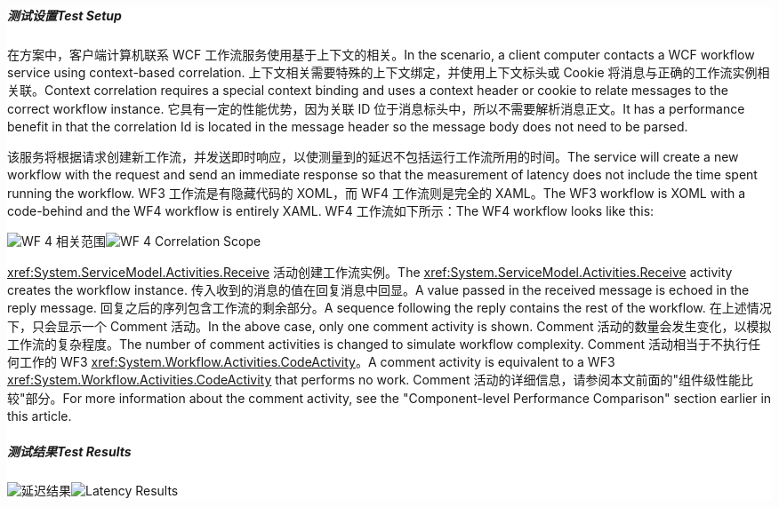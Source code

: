 ##### <a name="test-setup"></a><span data-ttu-id="d32f1-286">测试设置</span><span class="sxs-lookup"><span data-stu-id="d32f1-286">Test Setup</span></span>
 <span data-ttu-id="d32f1-287">在方案中，客户端计算机联系 WCF 工作流服务使用基于上下文的相关。</span><span class="sxs-lookup"><span data-stu-id="d32f1-287">In the scenario, a client computer contacts a WCF workflow service using context-based correlation.</span></span>  <span data-ttu-id="d32f1-288">上下文相关需要特殊的上下文绑定，并使用上下文标头或 Cookie 将消息与正确的工作流实例相关联。</span><span class="sxs-lookup"><span data-stu-id="d32f1-288">Context correlation requires a special context binding and uses a context header or cookie to relate messages to the correct workflow instance.</span></span>  <span data-ttu-id="d32f1-289">它具有一定的性能优势，因为关联 ID 位于消息标头中，所以不需要解析消息正文。</span><span class="sxs-lookup"><span data-stu-id="d32f1-289">It has a performance benefit in that the correlation Id is located in the message header so the message body does not need to be parsed.</span></span>

 <span data-ttu-id="d32f1-290">该服务将根据请求创建新工作流，并发送即时响应，以使测量到的延迟不包括运行工作流所用的时间。</span><span class="sxs-lookup"><span data-stu-id="d32f1-290">The service will create a new workflow with the request and send an immediate response so that the measurement of latency does not include the time spent running the workflow.</span></span>  <span data-ttu-id="d32f1-291">WF3 工作流是有隐藏代码的 XOML，而 WF4 工作流则是完全的 XAML。</span><span class="sxs-lookup"><span data-stu-id="d32f1-291">The WF3 workflow is XOML with a code-behind and the WF4 workflow is entirely XAML.</span></span>  <span data-ttu-id="d32f1-292">WF4 工作流如下所示：</span><span class="sxs-lookup"><span data-stu-id="d32f1-292">The WF4 workflow looks like this:</span></span>

 <span data-ttu-id="d32f1-293">![WF 4 相关范围](../../../docs/framework/windows-workflow-foundation/media/correlationscopeworkflow.gif "CorrelationScopeWorkflow")</span><span class="sxs-lookup"><span data-stu-id="d32f1-293">![WF 4 Correlation Scope](../../../docs/framework/windows-workflow-foundation/media/correlationscopeworkflow.gif "CorrelationScopeWorkflow")</span></span>

 <span data-ttu-id="d32f1-294"><xref:System.ServiceModel.Activities.Receive> 活动创建工作流实例。</span><span class="sxs-lookup"><span data-stu-id="d32f1-294">The <xref:System.ServiceModel.Activities.Receive> activity creates the workflow instance.</span></span>  <span data-ttu-id="d32f1-295">传入收到的消息的值在回复消息中回显。</span><span class="sxs-lookup"><span data-stu-id="d32f1-295">A value passed in the received message is echoed in the reply message.</span></span>  <span data-ttu-id="d32f1-296">回复之后的序列包含工作流的剩余部分。</span><span class="sxs-lookup"><span data-stu-id="d32f1-296">A sequence following the reply contains the rest of the workflow.</span></span>  <span data-ttu-id="d32f1-297">在上述情况下，只会显示一个 Comment 活动。</span><span class="sxs-lookup"><span data-stu-id="d32f1-297">In the above case, only one comment activity is shown.</span></span>  <span data-ttu-id="d32f1-298">Comment 活动的数量会发生变化，以模拟工作流的复杂程度。</span><span class="sxs-lookup"><span data-stu-id="d32f1-298">The number of comment activities is changed to simulate workflow complexity.</span></span>  <span data-ttu-id="d32f1-299">Comment 活动相当于不执行任何工作的 WF3 <xref:System.Workflow.Activities.CodeActivity>。</span><span class="sxs-lookup"><span data-stu-id="d32f1-299">A comment activity is equivalent to a WF3 <xref:System.Workflow.Activities.CodeActivity> that performs no work.</span></span> <span data-ttu-id="d32f1-300">Comment 活动的详细信息，请参阅本文前面的"组件级性能比较"部分。</span><span class="sxs-lookup"><span data-stu-id="d32f1-300">For more information about the comment activity, see the "Component-level Performance Comparison" section earlier in this article.</span></span>

##### <a name="test-results"></a><span data-ttu-id="d32f1-301">测试结果</span><span class="sxs-lookup"><span data-stu-id="d32f1-301">Test Results</span></span>
 <span data-ttu-id="d32f1-302">![延迟结果](../../../docs/framework/windows-workflow-foundation/media/latencyresultsgraph.gif "LatencyResultsGraph")</span><span class="sxs-lookup"><span data-stu-id="d32f1-302">![Latency Results](../../../docs/framework/windows-workflow-foundation/media/latencyresultsgraph.gif "LatencyResultsGraph")</span></span>
